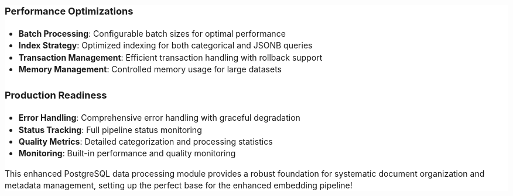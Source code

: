 ### Performance Optimizations
- **Batch Processing**: Configurable batch sizes for optimal performance
- **Index Strategy**: Optimized indexing for both categorical and JSONB queries
- **Transaction Management**: Efficient transaction handling with rollback support
- **Memory Management**: Controlled memory usage for large datasets

### Production Readiness
- **Error Handling**: Comprehensive error handling with graceful degradation
- **Status Tracking**: Full pipeline status monitoring
- **Quality Metrics**: Detailed categorization and processing statistics
- **Monitoring**: Built-in performance and quality monitoring

This enhanced PostgreSQL data processing module provides a robust foundation for systematic document organization and metadata management, setting up the perfect base for the enhanced embedding pipeline!